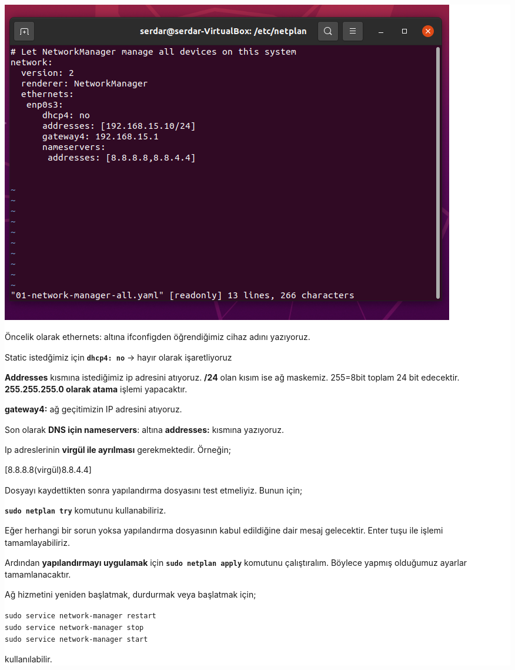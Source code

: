 ![](img/Aspose.Words.b6e0df8a-337a-49f3-bb0c-f932a633c435.010.png)

Öncelik olarak ethernets: altına ifconfigden öğrendiğimiz cihaz adını yazıyoruz.

Static istedğimiz için **`dhcp4: no`** -> hayır olarak işaretliyoruz

**Addresses** kısmına istediğimiz ip adresini atıyoruz. **/24** olan kısım ise ağ maskemiz.  255=8bit toplam 24 bit edecektir. **255.255.255.0 olarak atama** işlemi yapacaktır.

**gateway4:** ağ geçitimizin IP adresini atıyoruz.

Son olarak **DNS için nameservers**: altına **addresses:** kısmına yazıyoruz.

Ip adreslerinin **virgül ile ayrılması** gerekmektedir. Örneğin;

[8.8.8.8(virgül)8.8.4.4]

Dosyayı kaydettikten sonra yapılandırma dosyasını test etmeliyiz. Bunun için;

**`sudo netplan try`** komutunu kullanabiliriz.

Eğer herhangi bir sorun yoksa yapılandırma dosyasının kabul edildiğine dair mesaj gelecektir. Enter tuşu ile işlemi tamamlayabiliriz.

Ardından **yapılandırmayı uygulamak** için **`sudo netplan apply`** komutunu çalıştıralım. Böylece yapmış olduğumuz ayarlar tamamlanacaktır.

Ağ hizmetini yeniden başlatmak, durdurmak veya başlatmak için;

```
sudo service network-manager restart
sudo service network-manager stop
sudo service network-manager start
```

kullanılabilir.

# 



